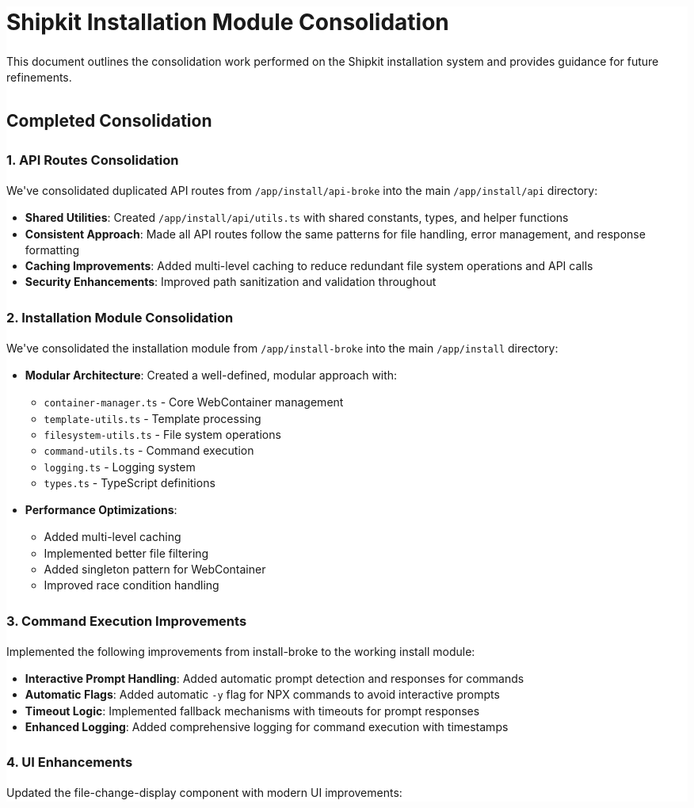 # Shipkit Installation Module Consolidation

This document outlines the consolidation work performed on the Shipkit installation system and provides guidance for future refinements.

## Completed Consolidation

### 1. API Routes Consolidation

We've consolidated duplicated API routes from `/app/install/api-broke` into the main `/app/install/api` directory:

- **Shared Utilities**: Created `/app/install/api/utils.ts` with shared constants, types, and helper functions
- **Consistent Approach**: Made all API routes follow the same patterns for file handling, error management, and response formatting
- **Caching Improvements**: Added multi-level caching to reduce redundant file system operations and API calls
- **Security Enhancements**: Improved path sanitization and validation throughout

### 2. Installation Module Consolidation

We've consolidated the installation module from `/app/install-broke` into the main `/app/install` directory:

- **Modular Architecture**: Created a well-defined, modular approach with:
  - `container-manager.ts` - Core WebContainer management
  - `template-utils.ts` - Template processing
  - `filesystem-utils.ts` - File system operations
  - `command-utils.ts` - Command execution
  - `logging.ts` - Logging system
  - `types.ts` - TypeScript definitions

- **Performance Optimizations**:
  - Added multi-level caching
  - Implemented better file filtering
  - Added singleton pattern for WebContainer
  - Improved race condition handling

### 3. Command Execution Improvements

Implemented the following improvements from install-broke to the working install module:

- **Interactive Prompt Handling**: Added automatic prompt detection and responses for commands
- **Automatic Flags**: Added automatic `-y` flag for NPX commands to avoid interactive prompts
- **Timeout Logic**: Implemented fallback mechanisms with timeouts for prompt responses
- **Enhanced Logging**: Added comprehensive logging for command execution with timestamps

### 4. UI Enhancements

Updated the file-change-display component with modern UI improvements:
